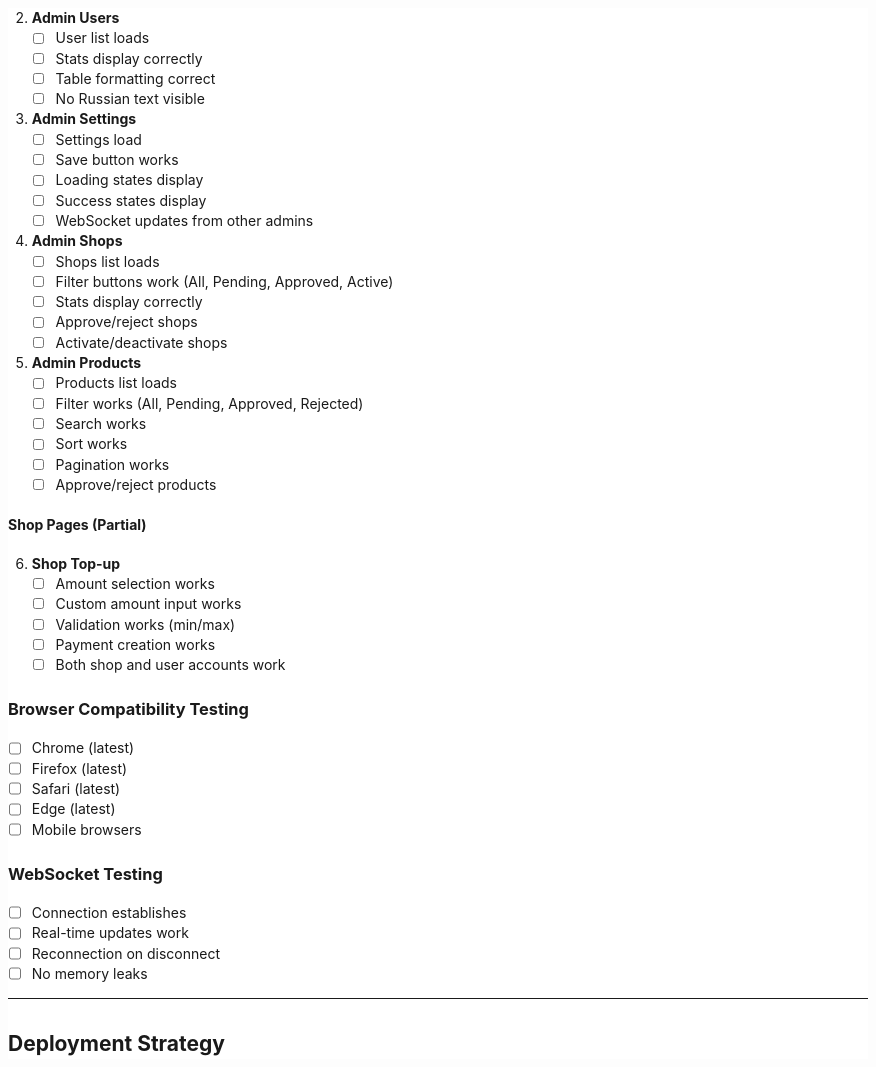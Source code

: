 2. **Admin Users**
   - [ ] User list loads
   - [ ] Stats display correctly
   - [ ] Table formatting correct
   - [ ] No Russian text visible

3. **Admin Settings**
   - [ ] Settings load
   - [ ] Save button works
   - [ ] Loading states display
   - [ ] Success states display
   - [ ] WebSocket updates from other admins

4. **Admin Shops**
   - [ ] Shops list loads
   - [ ] Filter buttons work (All, Pending, Approved, Active)
   - [ ] Stats display correctly
   - [ ] Approve/reject shops
   - [ ] Activate/deactivate shops

5. **Admin Products**
   - [ ] Products list loads
   - [ ] Filter works (All, Pending, Approved, Rejected)
   - [ ] Search works
   - [ ] Sort works
   - [ ] Pagination works
   - [ ] Approve/reject products

#### Shop Pages (Partial)
6. **Shop Top-up**
   - [ ] Amount selection works
   - [ ] Custom amount input works
   - [ ] Validation works (min/max)
   - [ ] Payment creation works
   - [ ] Both shop and user accounts work

### Browser Compatibility Testing
- [ ] Chrome (latest)
- [ ] Firefox (latest)
- [ ] Safari (latest)
- [ ] Edge (latest)
- [ ] Mobile browsers

### WebSocket Testing
- [ ] Connection establishes
- [ ] Real-time updates work
- [ ] Reconnection on disconnect
- [ ] No memory leaks

---

## Deployment Strategy
